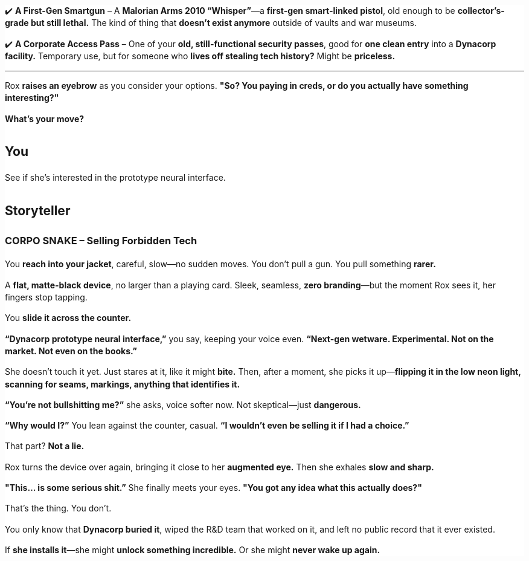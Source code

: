 ✔️ **A First-Gen Smartgun** – A **Malorian Arms 2010 “Whisper”**—a **first-gen smart-linked pistol**, old enough to be **collector’s-grade but still lethal.** The kind of thing that **doesn’t exist anymore** outside of vaults and war museums.  

✔️ **A Corporate Access Pass** – One of your **old, still-functional security passes**, good for **one clean entry** into a **Dynacorp facility.** Temporary use, but for someone who **lives off stealing tech history?** Might be **priceless.**  

---

Rox **raises an eyebrow** as you consider your options. **"So? You paying in creds, or do you actually have something interesting?"**  

**What’s your move?**

## You
See if she’s interested in the prototype neural interface.


## Storyteller
### **CORPO SNAKE – Selling Forbidden Tech**

You **reach into your jacket**, careful, slow—no sudden moves. You don’t pull a gun. You pull something **rarer.**  

A **flat, matte-black device**, no larger than a playing card. Sleek, seamless, **zero branding**—but the moment Rox sees it, her fingers stop tapping.  

You **slide it across the counter.**  

**“Dynacorp prototype neural interface,”** you say, keeping your voice even. **“Next-gen wetware. Experimental. Not on the market. Not even on the books.”**  

She doesn’t touch it yet. Just stares at it, like it might **bite.** Then, after a moment, she picks it up—**flipping it in the low neon light, scanning for seams, markings, anything that identifies it.**  

**“You’re not bullshitting me?”** she asks, voice softer now. Not skeptical—just **dangerous.**  

**“Why would I?”** You lean against the counter, casual. **“I wouldn’t even be selling it if I had a choice.”**  

That part? **Not a lie.**  

Rox turns the device over again, bringing it close to her **augmented eye.** Then she exhales **slow and sharp.**  

**"This… is some serious shit.”** She finally meets your eyes. **"You got any idea what this actually does?"**  

That’s the thing. You don’t.  

You only know that **Dynacorp buried it**, wiped the R&D team that worked on it, and left no public record that it ever existed.  

If **she installs it**—she might **unlock something incredible.** Or she might **never wake up again.**  
